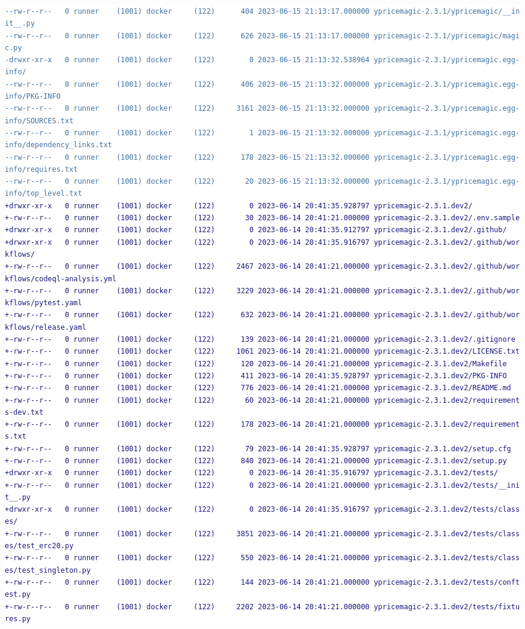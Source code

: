 ```diff
--rw-r--r--   0 runner    (1001) docker     (122)      404 2023-06-15 21:13:17.000000 ypricemagic-2.3.1/ypricemagic/__init__.py
--rw-r--r--   0 runner    (1001) docker     (122)      626 2023-06-15 21:13:17.000000 ypricemagic-2.3.1/ypricemagic/magic.py
-drwxr-xr-x   0 runner    (1001) docker     (122)        0 2023-06-15 21:13:32.538964 ypricemagic-2.3.1/ypricemagic.egg-info/
--rw-r--r--   0 runner    (1001) docker     (122)      406 2023-06-15 21:13:32.000000 ypricemagic-2.3.1/ypricemagic.egg-info/PKG-INFO
--rw-r--r--   0 runner    (1001) docker     (122)     3161 2023-06-15 21:13:32.000000 ypricemagic-2.3.1/ypricemagic.egg-info/SOURCES.txt
--rw-r--r--   0 runner    (1001) docker     (122)        1 2023-06-15 21:13:32.000000 ypricemagic-2.3.1/ypricemagic.egg-info/dependency_links.txt
--rw-r--r--   0 runner    (1001) docker     (122)      178 2023-06-15 21:13:32.000000 ypricemagic-2.3.1/ypricemagic.egg-info/requires.txt
--rw-r--r--   0 runner    (1001) docker     (122)       20 2023-06-15 21:13:32.000000 ypricemagic-2.3.1/ypricemagic.egg-info/top_level.txt
+drwxr-xr-x   0 runner    (1001) docker     (122)        0 2023-06-14 20:41:35.928797 ypricemagic-2.3.1.dev2/
+-rw-r--r--   0 runner    (1001) docker     (122)       30 2023-06-14 20:41:21.000000 ypricemagic-2.3.1.dev2/.env.sample
+drwxr-xr-x   0 runner    (1001) docker     (122)        0 2023-06-14 20:41:35.912797 ypricemagic-2.3.1.dev2/.github/
+drwxr-xr-x   0 runner    (1001) docker     (122)        0 2023-06-14 20:41:35.916797 ypricemagic-2.3.1.dev2/.github/workflows/
+-rw-r--r--   0 runner    (1001) docker     (122)     2467 2023-06-14 20:41:21.000000 ypricemagic-2.3.1.dev2/.github/workflows/codeql-analysis.yml
+-rw-r--r--   0 runner    (1001) docker     (122)     3229 2023-06-14 20:41:21.000000 ypricemagic-2.3.1.dev2/.github/workflows/pytest.yaml
+-rw-r--r--   0 runner    (1001) docker     (122)      632 2023-06-14 20:41:21.000000 ypricemagic-2.3.1.dev2/.github/workflows/release.yaml
+-rw-r--r--   0 runner    (1001) docker     (122)      139 2023-06-14 20:41:21.000000 ypricemagic-2.3.1.dev2/.gitignore
+-rw-r--r--   0 runner    (1001) docker     (122)     1061 2023-06-14 20:41:21.000000 ypricemagic-2.3.1.dev2/LICENSE.txt
+-rw-r--r--   0 runner    (1001) docker     (122)      120 2023-06-14 20:41:21.000000 ypricemagic-2.3.1.dev2/Makefile
+-rw-r--r--   0 runner    (1001) docker     (122)      411 2023-06-14 20:41:35.928797 ypricemagic-2.3.1.dev2/PKG-INFO
+-rw-r--r--   0 runner    (1001) docker     (122)      776 2023-06-14 20:41:21.000000 ypricemagic-2.3.1.dev2/README.md
+-rw-r--r--   0 runner    (1001) docker     (122)       60 2023-06-14 20:41:21.000000 ypricemagic-2.3.1.dev2/requirements-dev.txt
+-rw-r--r--   0 runner    (1001) docker     (122)      178 2023-06-14 20:41:21.000000 ypricemagic-2.3.1.dev2/requirements.txt
+-rw-r--r--   0 runner    (1001) docker     (122)       79 2023-06-14 20:41:35.928797 ypricemagic-2.3.1.dev2/setup.cfg
+-rw-r--r--   0 runner    (1001) docker     (122)      840 2023-06-14 20:41:21.000000 ypricemagic-2.3.1.dev2/setup.py
+drwxr-xr-x   0 runner    (1001) docker     (122)        0 2023-06-14 20:41:35.916797 ypricemagic-2.3.1.dev2/tests/
+-rw-r--r--   0 runner    (1001) docker     (122)        0 2023-06-14 20:41:21.000000 ypricemagic-2.3.1.dev2/tests/__init__.py
+drwxr-xr-x   0 runner    (1001) docker     (122)        0 2023-06-14 20:41:35.916797 ypricemagic-2.3.1.dev2/tests/classes/
+-rw-r--r--   0 runner    (1001) docker     (122)     3851 2023-06-14 20:41:21.000000 ypricemagic-2.3.1.dev2/tests/classes/test_erc20.py
+-rw-r--r--   0 runner    (1001) docker     (122)      550 2023-06-14 20:41:21.000000 ypricemagic-2.3.1.dev2/tests/classes/test_singleton.py
+-rw-r--r--   0 runner    (1001) docker     (122)      144 2023-06-14 20:41:21.000000 ypricemagic-2.3.1.dev2/tests/conftest.py
+-rw-r--r--   0 runner    (1001) docker     (122)     2202 2023-06-14 20:41:21.000000 ypricemagic-2.3.1.dev2/tests/fixtures.py
```